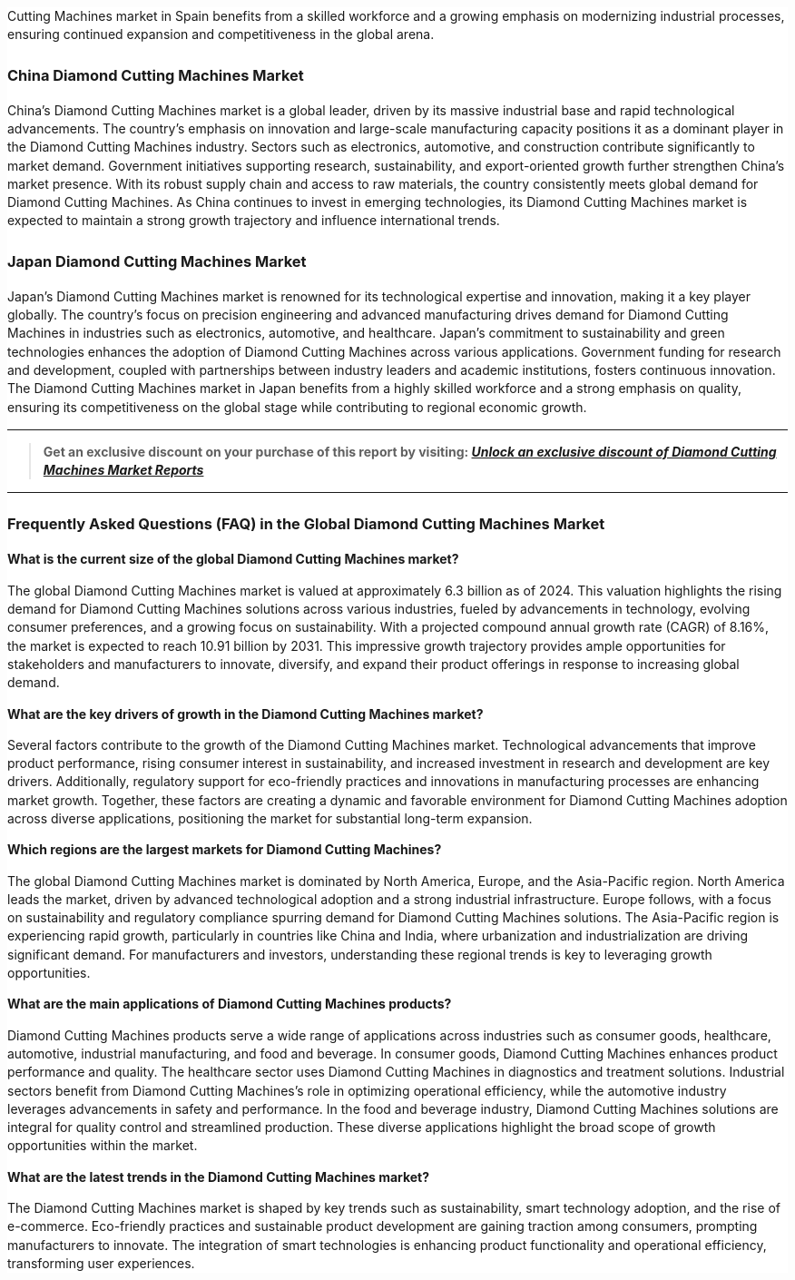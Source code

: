 Cutting Machines market in Spain benefits from a skilled workforce and a growing emphasis on modernizing industrial processes, ensuring continued expansion and competitiveness in the global arena.</p><h3>China Diamond Cutting Machines Market</h3><p>China&rsquo;s Diamond Cutting Machines market is a global leader, driven by its massive industrial base and rapid technological advancements. The country&rsquo;s emphasis on innovation and large-scale manufacturing capacity positions it as a dominant player in the Diamond Cutting Machines industry. Sectors such as electronics, automotive, and construction contribute significantly to market demand. Government initiatives supporting research, sustainability, and export-oriented growth further strengthen China&rsquo;s market presence. With its robust supply chain and access to raw materials, the country consistently meets global demand for Diamond Cutting Machines. As China continues to invest in emerging technologies, its Diamond Cutting Machines market is expected to maintain a strong growth trajectory and influence international trends.</p><h3>Japan Diamond Cutting Machines Market</h3><p>Japan&rsquo;s Diamond Cutting Machines market is renowned for its technological expertise and innovation, making it a key player globally. The country&rsquo;s focus on precision engineering and advanced manufacturing drives demand for Diamond Cutting Machines in industries such as electronics, automotive, and healthcare. Japan&rsquo;s commitment to sustainability and green technologies enhances the adoption of Diamond Cutting Machines across various applications. Government funding for research and development, coupled with partnerships between industry leaders and academic institutions, fosters continuous innovation. The Diamond Cutting Machines market in Japan benefits from a highly skilled workforce and a strong emphasis on quality, ensuring its competitiveness on the global stage while contributing to regional economic growth.</p><hr /><blockquote><p><strong>Get an exclusive discount on your purchase of this report by visiting: <em><a href="://marketresearchpulse.com/ask-for-discount/55662?utm_source=Github&amp;utm_medium=023">Unlock an exclusive discount of Diamond Cutting Machines Market Reports</a></em>&nbsp;</strong></p></blockquote><hr /><h3>Frequently Asked Questions (FAQ) in the Global Diamond Cutting Machines Market</h3><p><strong>What is the current size of the global Diamond Cutting Machines market?</strong></p><p>The global Diamond Cutting Machines market is valued at approximately 6.3 billion as of 2024. This valuation highlights the rising demand for Diamond Cutting Machines solutions across various industries, fueled by advancements in technology, evolving consumer preferences, and a growing focus on sustainability. With a projected compound annual growth rate (CAGR) of 8.16%, the market is expected to reach 10.91 billion by 2031. This impressive growth trajectory provides ample opportunities for stakeholders and manufacturers to innovate, diversify, and expand their product offerings in response to increasing global demand.</p><p><strong>What are the key drivers of growth in the Diamond Cutting Machines market?</strong></p><p>Several factors contribute to the growth of the Diamond Cutting Machines market. Technological advancements that improve product performance, rising consumer interest in sustainability, and increased investment in research and development are key drivers. Additionally, regulatory support for eco-friendly practices and innovations in manufacturing processes are enhancing market growth. Together, these factors are creating a dynamic and favorable environment for Diamond Cutting Machines adoption across diverse applications, positioning the market for substantial long-term expansion.</p><p><strong>Which regions are the largest markets for Diamond Cutting Machines?</strong></p><p>The global Diamond Cutting Machines market is dominated by North America, Europe, and the Asia-Pacific region. North America leads the market, driven by advanced technological adoption and a strong industrial infrastructure. Europe follows, with a focus on sustainability and regulatory compliance spurring demand for Diamond Cutting Machines solutions. The Asia-Pacific region is experiencing rapid growth, particularly in countries like China and India, where urbanization and industrialization are driving significant demand. For manufacturers and investors, understanding these regional trends is key to leveraging growth opportunities.</p><p><strong>What are the main applications of Diamond Cutting Machines products?</strong></p><p>Diamond Cutting Machines products serve a wide range of applications across industries such as consumer goods, healthcare, automotive, industrial manufacturing, and food and beverage. In consumer goods, Diamond Cutting Machines enhances product performance and quality. The healthcare sector uses Diamond Cutting Machines in diagnostics and treatment solutions. Industrial sectors benefit from Diamond Cutting Machines&rsquo;s role in optimizing operational efficiency, while the automotive industry leverages advancements in safety and performance. In the food and beverage industry, Diamond Cutting Machines solutions are integral for quality control and streamlined production. These diverse applications highlight the broad scope of growth opportunities within the market.</p><p><strong>What are the latest trends in the Diamond Cutting Machines market?</strong></p><p>The Diamond Cutting Machines market is shaped by key trends such as sustainability, smart technology adoption, and the rise of e-commerce. Eco-friendly practices and sustainable product development are gaining traction among consumers, prompting manufacturers to innovate. The integration of smart technologies is enhancing product functionality and operational efficiency, transforming user experiences.
